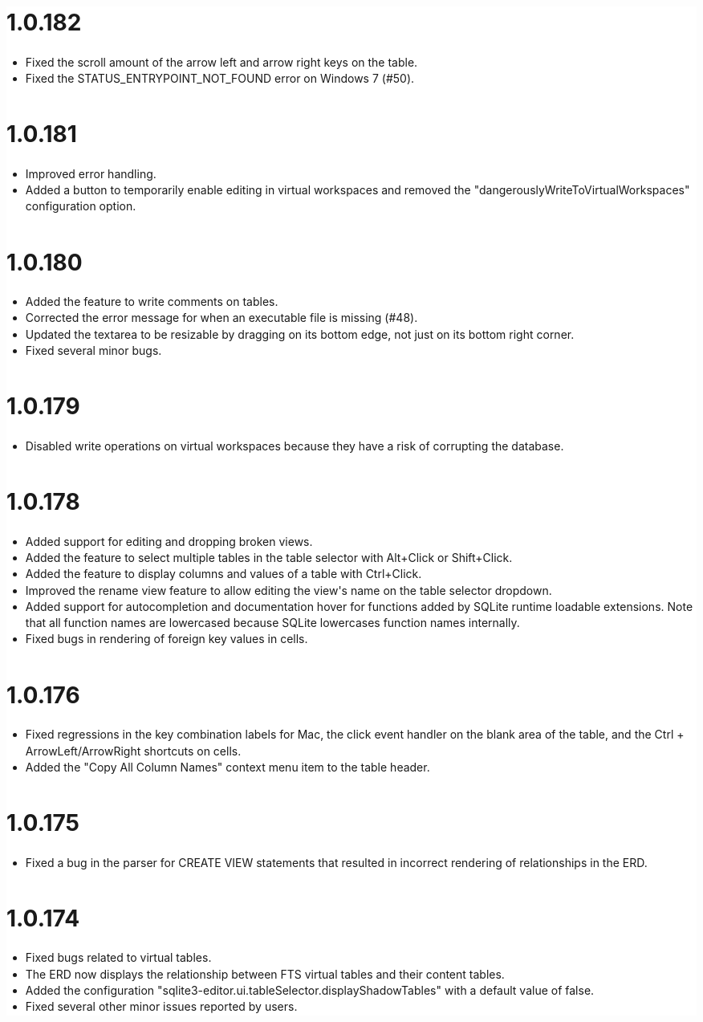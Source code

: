 # 1.0.182
- Fixed the scroll amount of the arrow left and arrow right keys on the table.
- Fixed the STATUS_ENTRYPOINT_NOT_FOUND error on Windows 7 (#50).

# 1.0.181
- Improved error handling.
- Added a button to temporarily enable editing in virtual workspaces and removed the "dangerouslyWriteToVirtualWorkspaces" configuration option.

# 1.0.180
- Added the feature to write comments on tables.
- Corrected the error message for when an executable file is missing (#48).
- Updated the textarea to be resizable by dragging on its bottom edge, not just on its bottom right corner.
- Fixed several minor bugs.

# 1.0.179
- Disabled write operations on virtual workspaces because they have a risk of corrupting the database.

# 1.0.178
- Added support for editing and dropping broken views.
- Added the feature to select multiple tables in the table selector with Alt+Click or Shift+Click.
- Added the feature to display columns and values of a table with Ctrl+Click.
- Improved the rename view feature to allow editing the view's name on the table selector dropdown.
- Added support for autocompletion and documentation hover for functions added by SQLite runtime loadable extensions. Note that all function names are lowercased because SQLite lowercases function names internally.
- Fixed bugs in rendering of foreign key values in cells.

# 1.0.176
- Fixed regressions in the key combination labels for Mac, the click event handler on the blank area of the table, and the Ctrl + ArrowLeft/ArrowRight shortcuts on cells.
- Added the "Copy All Column Names" context menu item to the table header.

# 1.0.175
- Fixed a bug in the parser for CREATE VIEW statements that resulted in incorrect rendering of relationships in the ERD.

# 1.0.174
- Fixed bugs related to virtual tables.
- The ERD now displays the relationship between FTS virtual tables and their content tables.
- Added the configuration "sqlite3-editor.ui.tableSelector.displayShadowTables" with a default value of false.
- Fixed several other minor issues reported by users.
